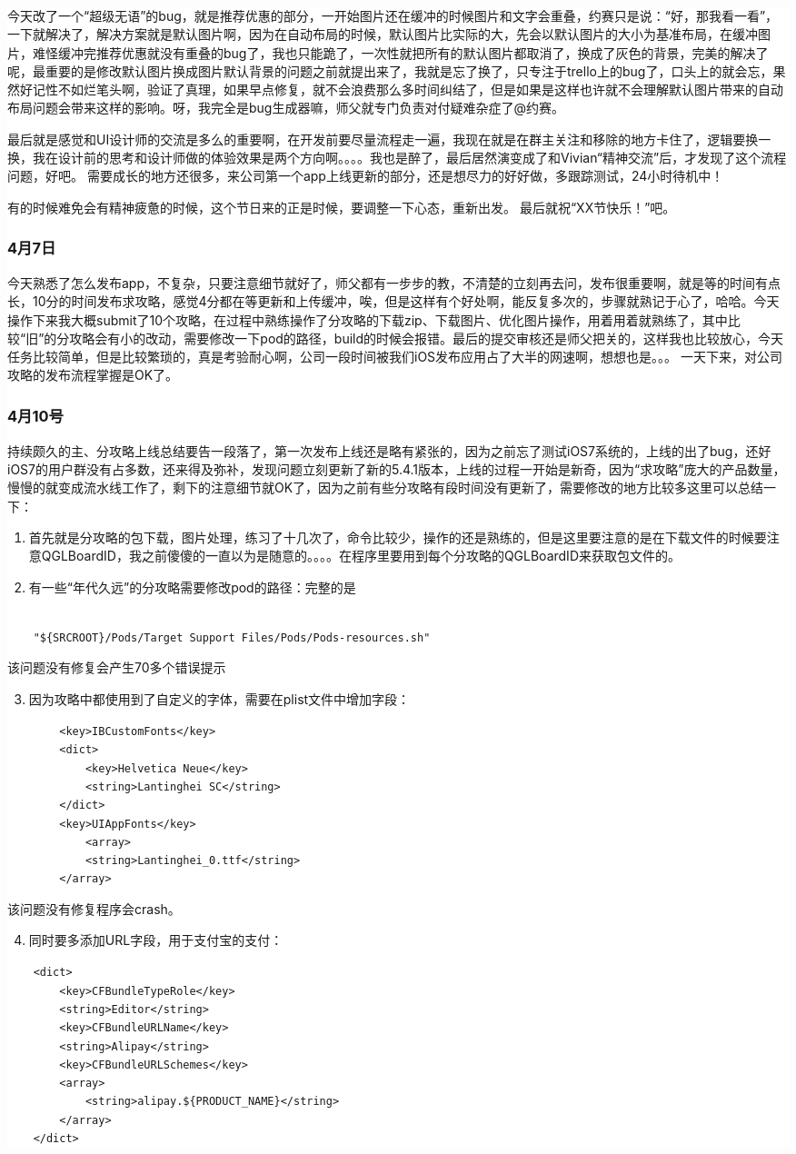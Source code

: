 今天改了一个“超级无语”的bug，就是推荐优惠的部分，一开始图片还在缓冲的时候图片和文字会重叠，约赛只是说：“好，那我看一看”，一下就解决了，解决方案就是默认图片啊，因为在自动布局的时候，默认图片比实际的大，先会以默认图片的大小为基准布局，在缓冲图片，难怪缓冲完推荐优惠就没有重叠的bug了，我也只能跪了，一次性就把所有的默认图片都取消了，换成了灰色的背景，完美的解决了呢，最重要的是修改默认图片换成图片默认背景的问题之前就提出来了，我就是忘了换了，只专注于trello上的bug了，口头上的就会忘，果然好记性不如烂笔头啊，验证了真理，如果早点修复，就不会浪费那么多时间纠结了，但是如果是这样也许就不会理解默认图片带来的自动布局问题会带来这样的影响。呀，我完全是bug生成器嘛，师父就专门负责对付疑难杂症了@约赛。

最后就是感觉和UI设计师的交流是多么的重要啊，在开发前要尽量流程走一遍，我现在就是在群主关注和移除的地方卡住了，逻辑要换一换，我在设计前的思考和设计师做的体验效果是两个方向啊。。。。我也是醉了，最后居然演变成了和Vivian“精神交流”后，才发现了这个流程问题，好吧。
需要成长的地方还很多，来公司第一个app上线更新的部分，还是想尽力的好好做，多跟踪测试，24小时待机中！

有的时候难免会有精神疲惫的时候，这个节日来的正是时候，要调整一下心态，重新出发。
最后就祝“XX节快乐！”吧。

### 4月7日

 今天熟悉了怎么发布app，不复杂，只要注意细节就好了，师父都有一步步的教，不清楚的立刻再去问，发布很重要啊，就是等的时间有点长，10分的时间发布求攻略，感觉4分都在等更新和上传缓冲，唉，但是这样有个好处啊，能反复多次的，步骤就熟记于心了，哈哈。今天操作下来我大概submit了10个攻略，在过程中熟练操作了分攻略的下载zip、下载图片、优化图片操作，用着用着就熟练了，其中比较“旧”的分攻略会有小的改动，需要修改一下pod的路径，build的时候会报错。最后的提交审核还是师父把关的，这样我也比较放心，今天任务比较简单，但是比较繁琐的，真是考验耐心啊，公司一段时间被我们iOS发布应用占了大半的网速啊，想想也是。。。
  一天下来，对公司攻略的发布流程掌握是OK了。

### 4月10号

持续颇久的主、分攻略上线总结要告一段落了，第一次发布上线还是略有紧张的，因为之前忘了测试iOS7系统的，上线的出了bug，还好iOS7的用户群没有占多数，还来得及弥补，发现问题立刻更新了新的5.4.1版本，上线的过程一开始是新奇，因为“求攻略”庞大的产品数量，慢慢的就变成流水线工作了，剩下的注意细节就OK了，因为之前有些分攻略有段时间没有更新了，需要修改的地方比较多这里可以总结一下：

1. 首先就是分攻略的包下载，图片处理，练习了十几次了，命令比较少，操作的还是熟练的，但是这里要注意的是在下载文件的时候要注意QGLBoardID，我之前傻傻的一直以为是随意的。。。。在程序里要用到每个分攻略的QGLBoardID来获取包文件的。

2. 有一些“年代久远”的分攻略需要修改pod的路径：完整的是
```

    "${SRCROOT}/Pods/Target Support Files/Pods/Pods-resources.sh"
```
该问题没有修复会产生70多个错误提示

3.  因为攻略中都使用到了自定义的字体，需要在plist文件中增加字段：
```
        <key>IBCustomFonts</key>
        <dict>
            <key>Helvetica Neue</key>
            <string>Lantinghei SC</string>
        </dict>
        <key>UIAppFonts</key>
            <array>
            <string>Lantinghei_0.ttf</string>
        </array>
```
该问题没有修复程序会crash。

4. 同时要多添加URL字段，用于支付宝的支付：
```    
    <dict>
        <key>CFBundleTypeRole</key>
        <string>Editor</string>
        <key>CFBundleURLName</key>
        <string>Alipay</string>
        <key>CFBundleURLSchemes</key>
        <array>
            <string>alipay.${PRODUCT_NAME}</string>
        </array>
    </dict>

```
